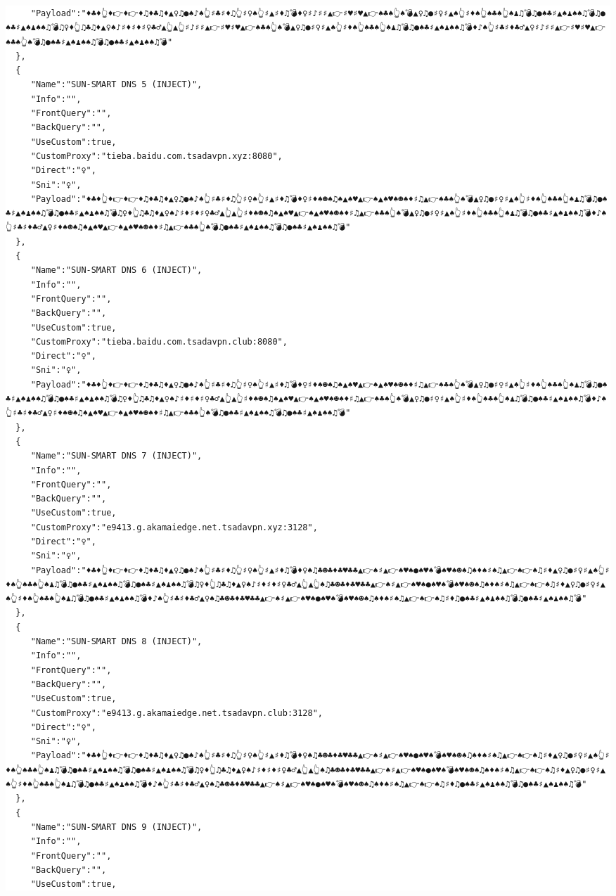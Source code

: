          "Payload":"♦♣♦👆♦👉♦👉♦♫♦♣♫♦▲♀♫●♠♪♠👆♯♣♯♦♫👆♯♀♠👆♯▲♯♦♫💣♦♀♯♪♯♯▲👉♯♥♯♥▲👉♠♣♠👆♠💣▲♀♫●♯♀♯▲♠👆♯♦♠👆♠♣♠👆♠♟️♫💣♫●♠♣♯▲♠♟️♠♠♫💣♫●♠♣♯▲♠♟️♠♠♫💣♫♀♦👆♫♣♫♦▲♀♠♪♯♦♯♦♯♀♣♂▲👆▲👆♯♪♯♯▲👉♯♥♯♥▲👉♠♣♠👆♠💣▲♀♫●♯♀♯▲♠👆♯♦♠👆♠♣♠👆♠♟️♫💣♫●♠♣♯▲♠♟️♠♠♫💣♦♪♠👆♯♣♯♦♣♂▲♀♯♪♯♯▲👉♯♥♯♥▲👉♠♣♠👆♠💣♫●♠♣♯▲♠♟️♠♠♫💣♫●♠♣♯▲♠♟️♠♠♫💣"
      },
      {
         "Name":"SUN-SMART DNS 5 (INJECT)",
         "Info":"",
         "FrontQuery":"",
         "BackQuery":"",
         "UseCustom":true,
         "CustomProxy":"tieba.baidu.com.tsadavpn.xyz:8080",
         "Direct":"♀",
         "Sni":"♀",
         "Payload":"♦♣♦👆♦👉♦👉♦♫♦♣♫♦▲♀♫●♠♪♠👆♯♣♯♦♫👆♯♀♠👆♯▲♯♦♫💣♦♀♯♦♠☻♠♫♠▲♠♥▲👉♠▲♠♥♠☻♠♦♯♫▲👉♠♣♠👆♠💣▲♀♫●♯♀♯▲♠👆♯♦♠👆♠♣♠👆♠♟️♫💣♫●♠♣♯▲♠♟️♠♠♫💣♫●♠♣♯▲♠♟️♠♠♫💣♫♀♦👆♫♣♫♦▲♀♠♪♯♦♯♦♯♀♣♂▲👆▲👆♯♦♠☻♠♫♠▲♠♥▲👉♠▲♠♥♠☻♠♦♯♫▲👉♠♣♠👆♠💣▲♀♫●♯♀♯▲♠👆♯♦♠👆♠♣♠👆♠♟️♫💣♫●♠♣♯▲♠♟️♠♠♫💣♦♪♠👆♯♣♯♦♣♂▲♀♯♦♠☻♠♫♠▲♠♥▲👉♠▲♠♥♠☻♠♦♯♫▲👉♠♣♠👆♠💣♫●♠♣♯▲♠♟️♠♠♫💣♫●♠♣♯▲♠♟️♠♠♫💣"
      },
      {
         "Name":"SUN-SMART DNS 6 (INJECT)",
         "Info":"",
         "FrontQuery":"",
         "BackQuery":"",
         "UseCustom":true,
         "CustomProxy":"tieba.baidu.com.tsadavpn.club:8080",
         "Direct":"♀",
         "Sni":"♀",
         "Payload":"♦♣♦👆♦👉♦👉♦♫♦♣♫♦▲♀♫●♠♪♠👆♯♣♯♦♫👆♯♀♠👆♯▲♯♦♫💣♦♀♯♦♠☻♠♫♠▲♠♥▲👉♠▲♠♥♠☻♠♦♯♫▲👉♠♣♠👆♠💣▲♀♫●♯♀♯▲♠👆♯♦♠👆♠♣♠👆♠♟️♫💣♫●♠♣♯▲♠♟️♠♠♫💣♫●♠♣♯▲♠♟️♠♠♫💣♫♀♦👆♫♣♫♦▲♀♠♪♯♦♯♦♯♀♣♂▲👆▲👆♯♦♠☻♠♫♠▲♠♥▲👉♠▲♠♥♠☻♠♦♯♫▲👉♠♣♠👆♠💣▲♀♫●♯♀♯▲♠👆♯♦♠👆♠♣♠👆♠♟️♫💣♫●♠♣♯▲♠♟️♠♠♫💣♦♪♠👆♯♣♯♦♣♂▲♀♯♦♠☻♠♫♠▲♠♥▲👉♠▲♠♥♠☻♠♦♯♫▲👉♠♣♠👆♠💣♫●♠♣♯▲♠♟️♠♠♫💣♫●♠♣♯▲♠♟️♠♠♫💣"
      },
      {
         "Name":"SUN-SMART DNS 7 (INJECT)",
         "Info":"",
         "FrontQuery":"",
         "BackQuery":"",
         "UseCustom":true,
         "CustomProxy":"e9413.g.akamaiedge.net.tsadavpn.xyz:3128",
         "Direct":"♀",
         "Sni":"♀",
         "Payload":"♦♣♦👆♦👉♦👉♦♫♦♣♫♦▲♀♫●♠♪♠👆♯♣♯♦♫👆♯♀♠👆♯▲♯♦♫💣♦♀♠♫♣☻♣♦♣♥♣♣▲👉♠♯▲👉♠♥♠●♠♥♠💣♠♥♠☻♠♫♠♦♠♯♠♫▲👉♠👉♠♫♯♦▲♀♫●♯♀♯▲♠👆♯♦♠👆♠♣♠👆♠♟️♫💣♫●♠♣♯▲♠♟️♠♠♫💣♫●♠♣♯▲♠♟️♠♠♫💣♫♀♦👆♫♣♫♦▲♀♠♪♯♦♯♦♯♀♣♂▲👆▲👆♠♫♣☻♣♦♣♥♣♣▲👉♠♯▲👉♠♥♠●♠♥♠💣♠♥♠☻♠♫♠♦♠♯♠♫▲👉♠👉♠♫♯♦▲♀♫●♯♀♯▲♠👆♯♦♠👆♠♣♠👆♠♟️♫💣♫●♠♣♯▲♠♟️♠♠♫💣♦♪♠👆♯♣♯♦♣♂▲♀♠♫♣☻♣♦♣♥♣♣▲👉♠♯▲👉♠♥♠●♠♥♠💣♠♥♠☻♠♫♠♦♠♯♠♫▲👉♠👉♠♫♯♦♫●♠♣♯▲♠♟️♠♠♫💣♫●♠♣♯▲♠♟️♠♠♫💣"
      },
      {
         "Name":"SUN-SMART DNS 8 (INJECT)",
         "Info":"",
         "FrontQuery":"",
         "BackQuery":"",
         "UseCustom":true,
         "CustomProxy":"e9413.g.akamaiedge.net.tsadavpn.club:3128",
         "Direct":"♀",
         "Sni":"♀",
         "Payload":"♦♣♦👆♦👉♦👉♦♫♦♣♫♦▲♀♫●♠♪♠👆♯♣♯♦♫👆♯♀♠👆♯▲♯♦♫💣♦♀♠♫♣☻♣♦♣♥♣♣▲👉♠♯▲👉♠♥♠●♠♥♠💣♠♥♠☻♠♫♠♦♠♯♠♫▲👉♠👉♠♫♯♦▲♀♫●♯♀♯▲♠👆♯♦♠👆♠♣♠👆♠♟️♫💣♫●♠♣♯▲♠♟️♠♠♫💣♫●♠♣♯▲♠♟️♠♠♫💣♫♀♦👆♫♣♫♦▲♀♠♪♯♦♯♦♯♀♣♂▲👆▲👆♠♫♣☻♣♦♣♥♣♣▲👉♠♯▲👉♠♥♠●♠♥♠💣♠♥♠☻♠♫♠♦♠♯♠♫▲👉♠👉♠♫♯♦▲♀♫●♯♀♯▲♠👆♯♦♠👆♠♣♠👆♠♟️♫💣♫●♠♣♯▲♠♟️♠♠♫💣♦♪♠👆♯♣♯♦♣♂▲♀♠♫♣☻♣♦♣♥♣♣▲👉♠♯▲👉♠♥♠●♠♥♠💣♠♥♠☻♠♫♠♦♠♯♠♫▲👉♠👉♠♫♯♦♫●♠♣♯▲♠♟️♠♠♫💣♫●♠♣♯▲♠♟️♠♠♫💣"
      },
      {
         "Name":"SUN-SMART DNS 9 (INJECT)",
         "Info":"",
         "FrontQuery":"",
         "BackQuery":"",
         "UseCustom":true,